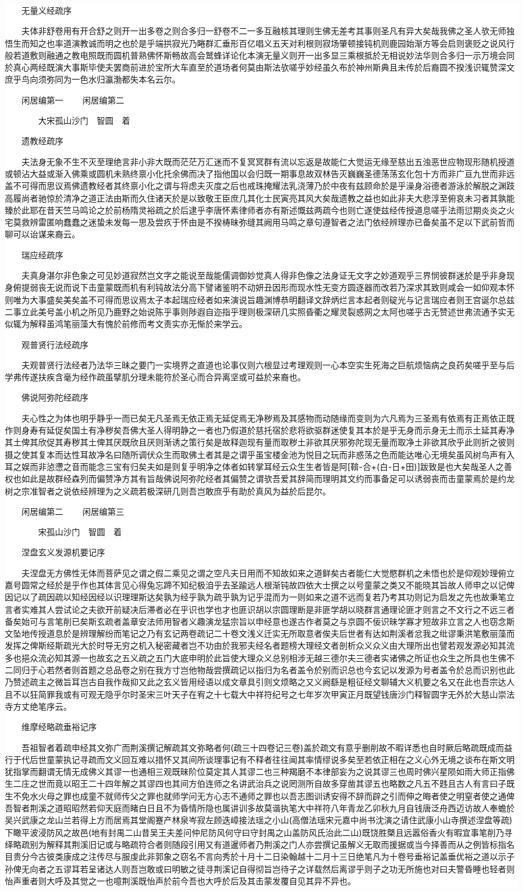 　　无量义经疏序

　　夫体非舒卷用有开合舒之则开一出多卷之则合多归一舒卷不二一多互融核其理则生佛无差考其事则圣凡有异大矣哉我佛之圣人欤无师独悟生而知之也率道演教诚而明之也於是乎端拱寂光乃睠群汇垂形百亿唱义五天对利根则寂场肇顿接钝机则鹿园始渐方等会启则褒贬之说风行般若道敷则融通之教电照既而圆机普熟佛怀斯畅故高会鹫蜂详论化本演无量义则开一出多显三乘根抵於无相说妙法华则合多归一示万境会同於真心两经既演大事斯毕使夫罢商前进於宝所大车直至於道场者何莫由斯法欤嗟乎妙经虽久布於神州斯典且未传於后裔圆不揆浅识辄赞深文庶乎鸟向须弥同为一色水归瀛渤都失本名云尔。

　　闲居编第一
　　闲居编第二

　　　　大宋孤山沙门　智圆　着

　　遗教经疏序

　　夫法身无象不生不灭至理绝言非小非大既而茫茫万汇迷而不复冥冥群有流以忘返是故能仁大觉运无缘至慈出五浊恶世应物现形随机授道或顿沾大益或渐入佛乘或圆机未熟终禀小化托余佛而决了指他国以会归既一期事息故双林告灭巍巍圣德荡荡玄化包十方而非广亘九世而非远盖不可得而思议焉佛遗教经者其终禀小化之谓与将虑夫灭度之后也戒珠掩耀法乳浇薄乃於中夜有兹顾命於是乎澡身浴德者游泳於解脱之渊跂高履尚者驰惊於清净之道正法由斯而久住诸天於是以致敬王臣庶几其化士民寅亮其风大矣哉遗教之益也如此非夫大悲淳至俯哀未习者其孰能臻於此耶在昔天竺马鸣论之於前杨隋灵裕疏之於后逮乎李唐怀素律师者亦有斯述慨兹两疏今也则亡遂使兹经传授道息嗟乎法雨愆期炎炎之火宅莫救辨雷匿响蠢蠢之迷蛰未发每一思及尝疚于怀由是不揆梼昧弥缝其阙用马鸣之章句遵智者之法门依经辨理亦已备矣虽不足以下武前哲而聊可以诒谋来裔云。

　　瑞应经疏序

　　夫真身湛尔非色象之可见妙道寂然岂文字之能说至哉能儒调御妙觉真人得非色像之法身证无文字之妙道观乎三界悯彼群迷於是乎非身现身俯提弱丧无说而说下击童蒙既而机有利钝故法分高下譬诸鉴明不动妍丑因形而现水性无变方圆逐器而改若乃深求其致则咸会一如仰观本怀则唯为大事盛矣美矣盖不可得而思议焉太子本起瑞应经者如来演说旨趣渊博恭明翻译文辞炳烂言本起者则碇光与记言瑞应者则王宫诞尔总兹二事立此美号盖小机之所见乃鹿野之始说陈乎事则陟遐自迩指乎理则极深研几实照昏衢之耀灵裂惑网之太阿也嗟乎古无赞述世弗流通予实无似辄为解释虽鸿笔丽藻大有愧於前修而考文责实亦无惭於来学云。

　　观普贤行法经疏序

　　夫观普贤行法经者乃法华三昧之要门一实境界之直道也论事仪则六根显过考理观则一心本空实生死海之巨航烦恼病之良药矣嗟乎至与后学弗传遂扶疾含毫为经作疏虽擘肌分理未能符於圣心而合异离坚或可益於来裔也。

　　佛说阿弥陀经疏序

　　夫心性之为体也明乎静乎一而已矣无凡圣焉无依正焉无延促焉无净秽焉及其感物而动随缘而变则为六凡焉为三圣焉有依焉有正焉依正既作则身寿有延促矣国土有净秽矣吾佛大圣人得明静之一者也乃假道於慈托宿於悲将欲驱群迷使复其本於是乎无身而示身无土而示土延其寿净其土俾其欣促其寿秽其土俾其厌既欣且厌则渐诱之策行矣是故释迦现有量而取秽土非欲其厌邪弥陀现无量而取净土非欲其欣乎此则折之彼则摄之使其复本而达性耳故净名曰随所调伏众生而取佛土者其是之谓乎虽宝楼金池为悦目之玩而非惑荡之色而能达唯心无境矣虽风树鸟声有入耳之娱而非惉懘之音而能念三宝有归矣夫如是则复乎明净之体者如转掌耳经云众生生者皆是阿[鞥-合+(白-日+田)]跋致是也大矣哉圣人之善权也如此是故群经森列而偏赞净方其有旨哉佛说阿弥陀经者其偏赞之谓欤吾爱其辞简而理明其文约而事备足可以诱弱丧而击童蒙焉於是约龙树之宗准智者之说依经辨理为之义疏若极深研几则吾岂敢庶乎有助於真风为益於后昆尔。

　　闲居编第二
　　闲居编第三

　　　　宋孤山沙门　智圆　着

　　涅盘玄义发源机要记序

　　夫涅盘无方佛性无体而菩萨见之谓之假二乘见之谓之空凡夫日用而不知故如来之道鲜矣古者能仁大觉愍群机之未悟也於是仰观妙理俯立嘉号圆常之经於是乎作也其体言见心得兔忘蹄不知纪极洎乎去圣踰远人根渐钝故四依大士撰之以号童蒙之类又不能晓其旨故人师申之以记俾因记以了疏因疏以知经因经以识理理斯达矣孰为经乎孰为疏乎孰为记乎混而为一则如来之道不远而复若乃考其功则记为启发之先也故秉笔立言者实难其人尝试论之夫欲开前疑决后滞者必在乎识也学也才也匪识胡以宗圆理断是非匪学胡以晓群言通理论匪才则言之不文行之不远三者备矣始可与言笔削已矣斯玄疏者盖章安法师用智者义趣演龙猛宗旨以申经意也遂古作者莫之与京圆不佞识昧学寡才短故非立言之人也窃念斯文坠地传授道息於是辨理解纷而笔记之乃有玄记两卷疏记二十卷文浅义迁实无所取意者俟夫后世者有达如荆溪者忿我之纰谬秉洪笔敷丽藻而发挥之俾斯经斯疏光大於时导无穷之机入秘密藏者岂不功由於我邪夫经名者题榜大理经文者剖析众义众义由大理所出也譬若观发源必知其流多也挹众流必知其源一也故玄之五义疏之五门大底申明於此旨使大理众义总别相涉无越三德尔夫三德者实诸佛之所证也众生之所具也生佛不二同归于心若然者则首题之总品卷之别在我方寸岂他物哉尝撰疏记以指归为名者盖令於别而识总也今玄记以发源为号者盖令於总而识别也此乃赞述疏主之微旨耳岂古自我作哉抑又此之玄义皆用经语以成文章具引则文烦略之又义阙繇是粗征经文聊辅大义机要之名又在此也吾宗达人且不以狂简罪我或有可观无隐乎尔时圣宋三叶天子在宥之十七载大中祥符纪号之七年岁次甲寅正月既望钱唐沙门释智圆字无外於大慈山崇法寺方丈绝笔序云。

　　维摩经略疏垂裕记序

　　吾祖智者着疏申经其文弥广而荆溪撰记解疏其文弥略者何(疏三十四卷记三卷)盖於疏文有意乎删削故不暇详悉也自时厥后略疏既成而益行于代后世童蒙执记寻疏而文义回互难以措怀又其间所谈理事记有不释者往往闻其率情缪说多矣至若依正相在之义心外无境之谈布在斯文明犹指掌而翻谓无情无成佛义其谬一也通相三观既昧阶位莫定其人其谬二也三种羯磨不本律部妄为之说其谬三也周时佛兴星陨如雨大师正指佛生二庄之世而竟以昭王二十四年解之其谬四也其间方伯连师之名讲武治兵之说罔测所自故多穿凿其谬五也略数之凡五不韪且古人有言曰子既生不免水火母之罪也成童不就师传父之罪也就师学问无方心志不通师之罪也以吾志图训诱安得不辞而辟之引而伸之晦者使之明窒者使之通俾吾智者荆溪之道昭昭然若仰天庭而睹白日且不为昏情所隐也属讲训多故莫谐执笔大中祥符八年青龙乙卯秋九月自钱唐泛舟西迈访故人奉蟾於吴兴武康之龙山兰若得上方而居焉其堂阁蹇产林泉岑寂左顾迭嶂接法瑶之小山(高僧法瑶宋元嘉中尚书沈演之请住武康小山寺撰述涅盘等疏)下瞰平波浸防风之故邑(地有封禺二山昔吴王夫差问仲尼防风何守曰守封禺之山盖防风氏治此二山)既饶胜槩且远嚣俗香火有暇宜事笔削乃寻绎略疏别为解释其荆溪旧记或与略疏符合者则随段引用又有道暹师者乃荆溪之门人亦尝撰记虽解义无取而援据或当今择善而从之例皆标指名目贵分今古彼类康成之注传尽与服虔此非郭象之窃名不言向秀於十月十二日染翰越十二月十三日绝笔凡为十卷号垂裕记盖垂优裕之道以示子孙俾无向者之五谬耳若呈诸达人则吾岂敢或曰明敏之徒寻荆溪记自得彻旨岂待子之详载然后离谬乎则子之功无所施也对曰夫警昏睡也轻者则怡声重者则大呼及其觉之一也噫荆溪既怡声於前今吾也大呼於后及其击蒙发覆自见其异不异也。
